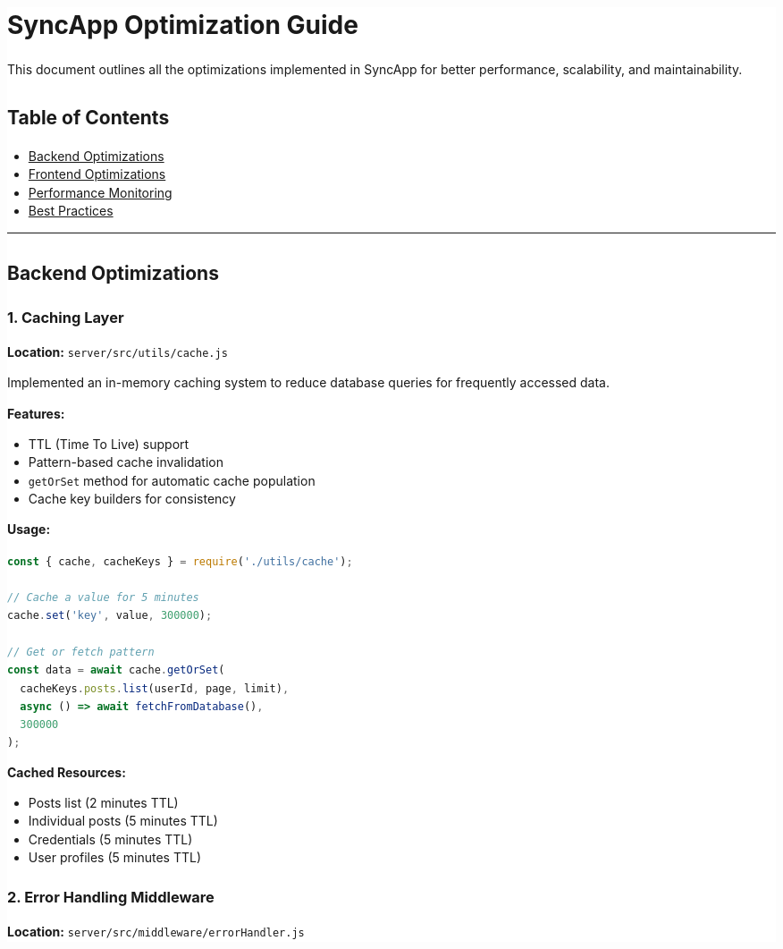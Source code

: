 # SyncApp Optimization Guide

This document outlines all the optimizations implemented in SyncApp for better performance, scalability, and maintainability.

## Table of Contents

- [Backend Optimizations](#backend-optimizations)
- [Frontend Optimizations](#frontend-optimizations)
- [Performance Monitoring](#performance-monitoring)
- [Best Practices](#best-practices)

---

## Backend Optimizations

### 1. Caching Layer

**Location:** `server/src/utils/cache.js`

Implemented an in-memory caching system to reduce database queries for frequently accessed data.

**Features:**
- TTL (Time To Live) support
- Pattern-based cache invalidation
- `getOrSet` method for automatic cache population
- Cache key builders for consistency

**Usage:**
```javascript
const { cache, cacheKeys } = require('./utils/cache');

// Cache a value for 5 minutes
cache.set('key', value, 300000);

// Get or fetch pattern
const data = await cache.getOrSet(
  cacheKeys.posts.list(userId, page, limit),
  async () => await fetchFromDatabase(),
  300000
);
```

**Cached Resources:**
- Posts list (2 minutes TTL)
- Individual posts (5 minutes TTL)
- Credentials (5 minutes TTL)
- User profiles (5 minutes TTL)

### 2. Error Handling Middleware

**Location:** `server/src/middleware/errorHandler.js`
